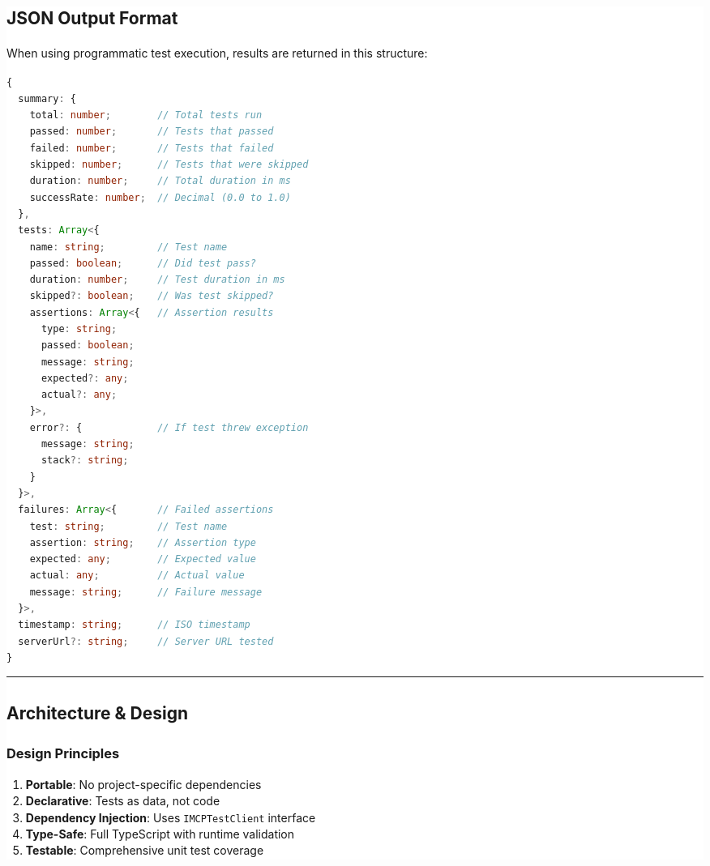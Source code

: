 
## JSON Output Format

When using programmatic test execution, results are returned in this structure:

```typescript
{
  summary: {
    total: number;        // Total tests run
    passed: number;       // Tests that passed
    failed: number;       // Tests that failed
    skipped: number;      // Tests that were skipped
    duration: number;     // Total duration in ms
    successRate: number;  // Decimal (0.0 to 1.0)
  },
  tests: Array<{
    name: string;         // Test name
    passed: boolean;      // Did test pass?
    duration: number;     // Test duration in ms
    skipped?: boolean;    // Was test skipped?
    assertions: Array<{   // Assertion results
      type: string;
      passed: boolean;
      message: string;
      expected?: any;
      actual?: any;
    }>,
    error?: {             // If test threw exception
      message: string;
      stack?: string;
    }
  }>,
  failures: Array<{       // Failed assertions
    test: string;         // Test name
    assertion: string;    // Assertion type
    expected: any;        // Expected value
    actual: any;          // Actual value
    message: string;      // Failure message
  }>,
  timestamp: string;      // ISO timestamp
  serverUrl?: string;     // Server URL tested
}
```

---

## Architecture & Design

### Design Principles

1. **Portable**: No project-specific dependencies
2. **Declarative**: Tests as data, not code
3. **Dependency Injection**: Uses `IMCPTestClient` interface
4. **Type-Safe**: Full TypeScript with runtime validation
5. **Testable**: Comprehensive unit test coverage
